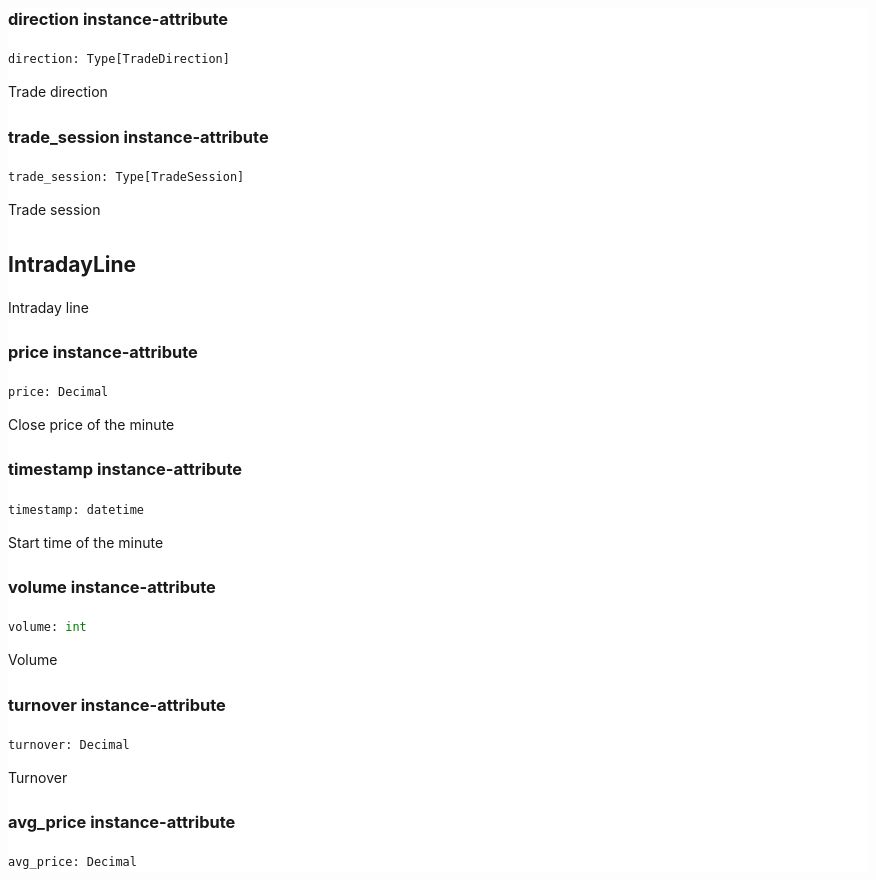 ### direction instance-attribute

```python
direction: Type[TradeDirection]
```

Trade direction

### trade\_session instance-attribute

```python
trade_session: Type[TradeSession]
```

Trade session

## IntradayLine

Intraday line

### price instance-attribute

```python
price: Decimal
```

Close price of the minute

### timestamp instance-attribute

```python
timestamp: datetime
```

Start time of the minute

### volume instance-attribute

```python
volume: int
```

Volume

### turnover instance-attribute

```python
turnover: Decimal
```

Turnover

### avg\_price instance-attribute

```python
avg_price: Decimal
```
